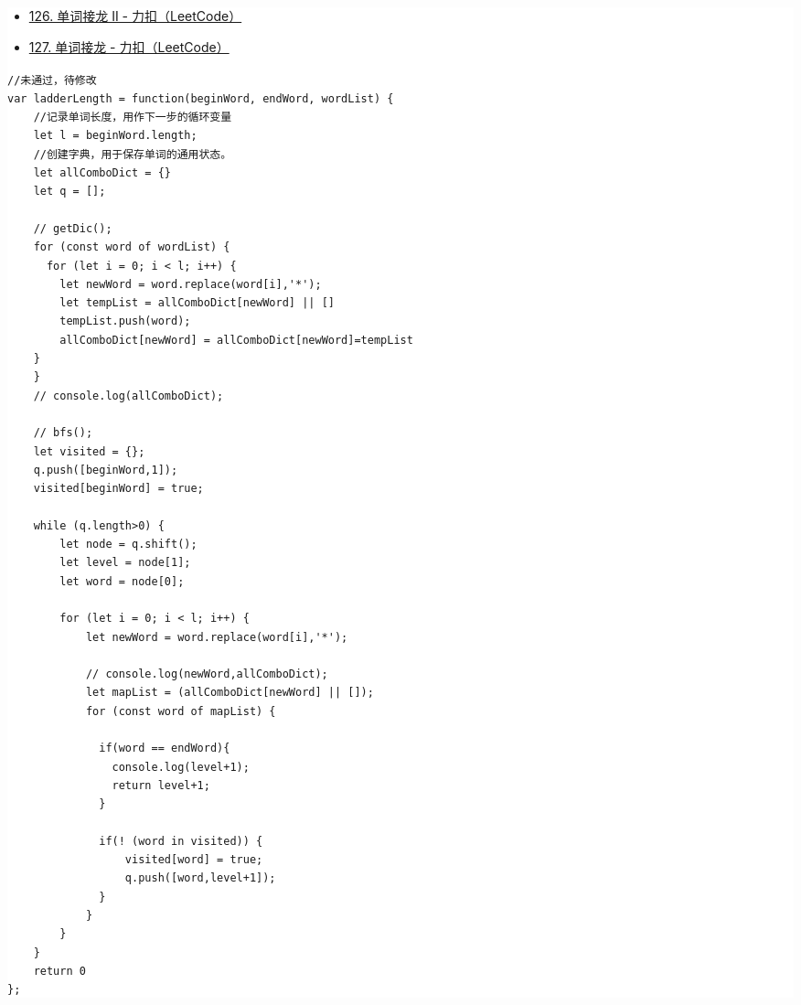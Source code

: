 * [126. 单词接龙 II - 力扣（LeetCode）](https://leetcode-cn.com/problems/word-ladder-ii/description/)
  
* [127. 单词接龙 - 力扣（LeetCode）](https://leetcode-cn.com/problems/word-ladder/description/) 
```
//未通过，待修改
var ladderLength = function(beginWord, endWord, wordList) {
    //记录单词长度，用作下一步的循环变量
    let l = beginWord.length;
    //创建字典，用于保存单词的通用状态。
    let allComboDict = {}
    let q = [];

    // getDic();
    for (const word of wordList) {
      for (let i = 0; i < l; i++) {
        let newWord = word.replace(word[i],'*');
        let tempList = allComboDict[newWord] || []
        tempList.push(word);
        allComboDict[newWord] = allComboDict[newWord]=tempList 
    }      
    }
    // console.log(allComboDict);
    
    // bfs();
    let visited = {};
    q.push([beginWord,1]);
    visited[beginWord] = true;

    while (q.length>0) {
        let node = q.shift();
        let level = node[1];
        let word = node[0];
        
        for (let i = 0; i < l; i++) {
            let newWord = word.replace(word[i],'*');

            // console.log(newWord,allComboDict);
            let mapList = (allComboDict[newWord] || []);
            for (const word of mapList) {
              
              if(word == endWord){
                console.log(level+1);
                return level+1;
              }
              
              if(! (word in visited)) {
                  visited[word] = true;
                  q.push([word,level+1]);
              }
            }
        }
    }
    return 0
};
```

